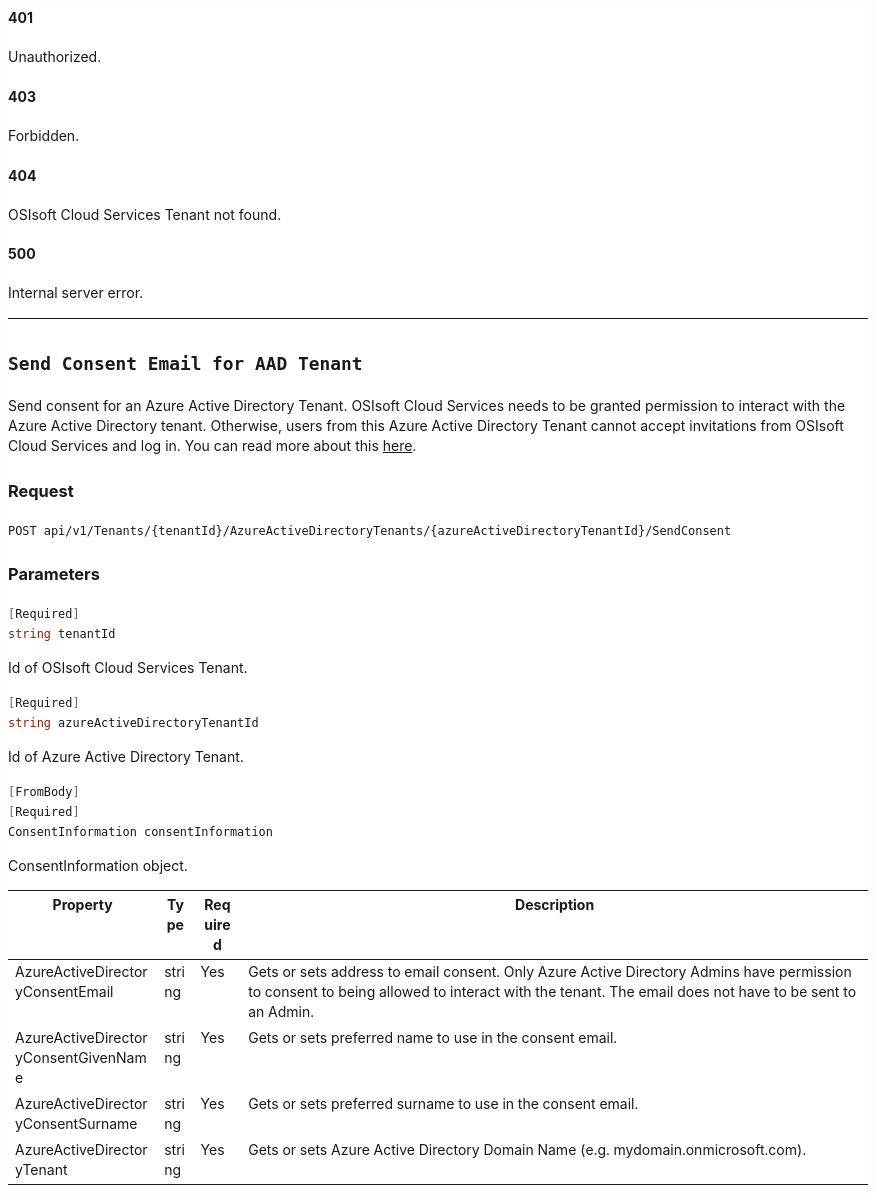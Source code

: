 #### 401

Unauthorized.

#### 403

Forbidden.

#### 404

OSIsoft Cloud Services Tenant not found.

#### 500

Internal server error.
***

## `Send Consent Email for AAD Tenant`

Send consent for an Azure Active Directory Tenant. OSIsoft Cloud Services needs to be granted
            permission to interact with the Azure Active Directory tenant. Otherwise, users from this Azure Active Directory Tenant
            cannot accept invitations from OSIsoft Cloud Services and log in. You can read more about this
            [here](https://pisquare.osisoft.com/docs/DOC-3986-msa-consent-for-azure-active-directory).

### Request

`POST api/v1/Tenants/{tenantId}/AzureActiveDirectoryTenants/{azureActiveDirectoryTenantId}/SendConsent`

### Parameters

```csharp
[Required]
string tenantId
```

Id of OSIsoft Cloud Services Tenant.

```csharp
[Required]
string azureActiveDirectoryTenantId
```

Id of Azure Active Directory Tenant.

```csharp
[FromBody]
[Required]
ConsentInformation consentInformation
```

ConsentInformation object.

Property | Type | Required | Description 
 --- | --- | --- | ---
AzureActiveDirectoryConsentEmail | string | Yes | Gets or sets address to email consent.            Only Azure Active Directory Admins have permission to consent to            being allowed to interact with the tenant. The email            does not have to be sent to an Admin.
AzureActiveDirectoryConsentGivenName | string | Yes | Gets or sets preferred name to use in the consent email.
AzureActiveDirectoryConsentSurname | string | Yes | Gets or sets preferred surname to use in the consent email.
AzureActiveDirectoryTenant | string | Yes | Gets or sets Azure Active Directory Domain Name (e.g. mydomain.onmicrosoft.com).
